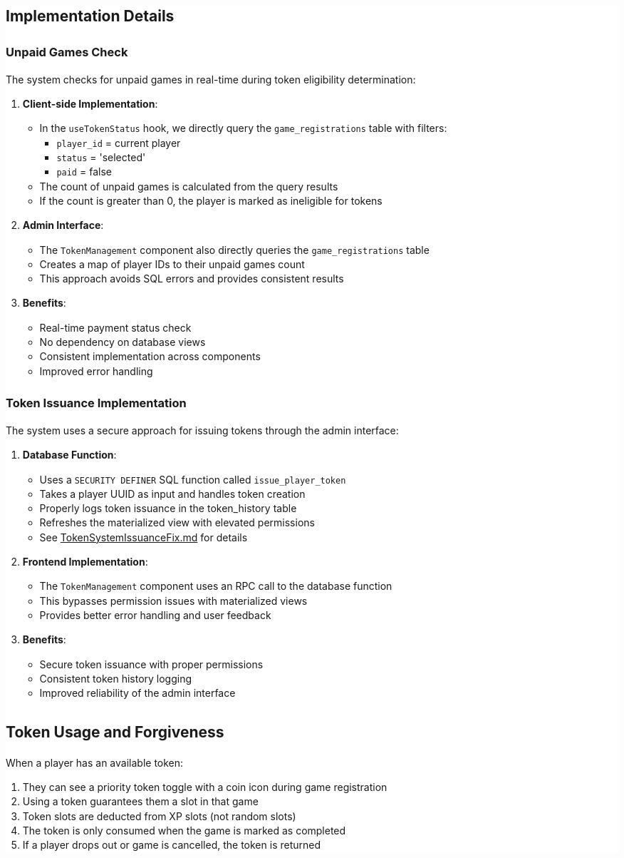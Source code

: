 ## Implementation Details

### Unpaid Games Check
The system checks for unpaid games in real-time during token eligibility determination:

1. **Client-side Implementation**:
   - In the `useTokenStatus` hook, we directly query the `game_registrations` table with filters:
     - `player_id` = current player
     - `status` = 'selected'
     - `paid` = false
   - The count of unpaid games is calculated from the query results
   - If the count is greater than 0, the player is marked as ineligible for tokens

2. **Admin Interface**:
   - The `TokenManagement` component also directly queries the `game_registrations` table
   - Creates a map of player IDs to their unpaid games count
   - This approach avoids SQL errors and provides consistent results

3. **Benefits**:
   - Real-time payment status check
   - No dependency on database views
   - Consistent implementation across components
   - Improved error handling

### Token Issuance Implementation
The system uses a secure approach for issuing tokens through the admin interface:

1. **Database Function**:
   - Uses a `SECURITY DEFINER` SQL function called `issue_player_token`
   - Takes a player UUID as input and handles token creation
   - Properly logs token issuance in the token_history table
   - Refreshes the materialized view with elevated permissions
   - See [TokenSystemIssuanceFix.md](./TokenSystemIssuanceFix.md) for details

2. **Frontend Implementation**:
   - The `TokenManagement` component uses an RPC call to the database function
   - This bypasses permission issues with materialized views
   - Provides better error handling and user feedback

3. **Benefits**:
   - Secure token issuance with proper permissions
   - Consistent token history logging
   - Improved reliability of the admin interface

## Token Usage and Forgiveness
When a player has an available token:
1. They can see a priority token toggle with a coin icon during game registration
2. Using a token guarantees them a slot in that game
3. Token slots are deducted from XP slots (not random slots)
4. The token is only consumed when the game is marked as completed
5. If a player drops out or game is cancelled, the token is returned
